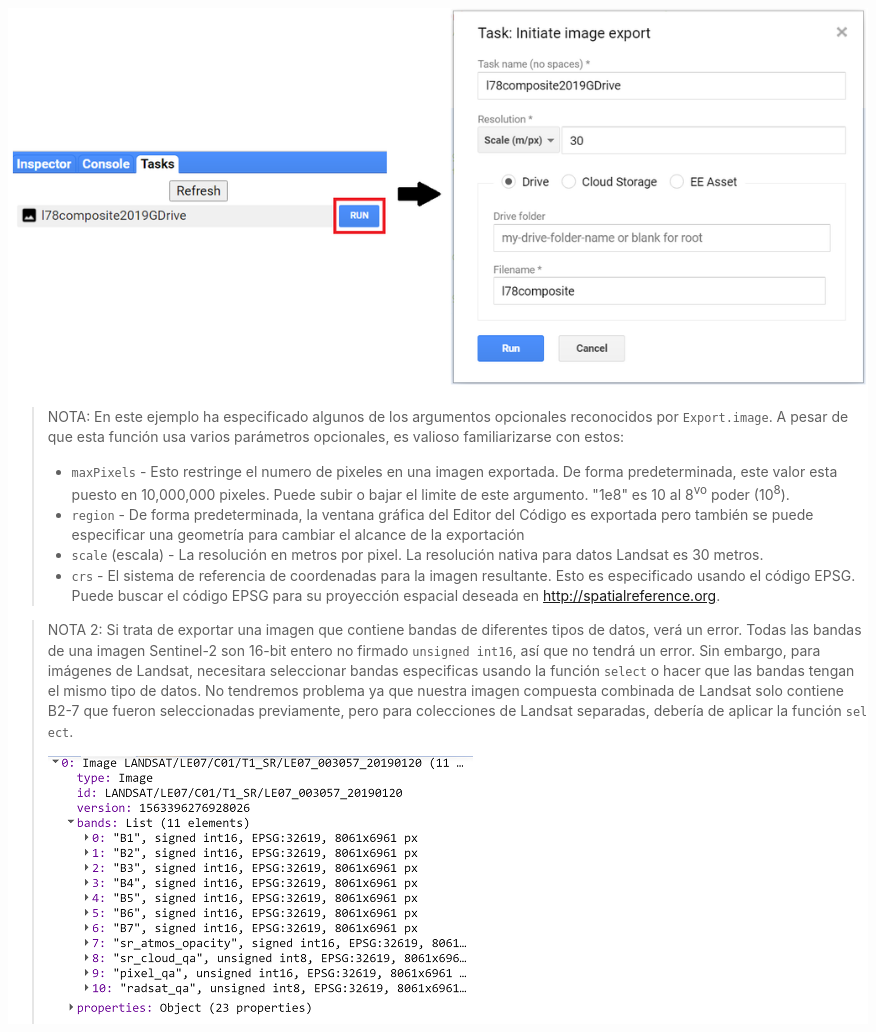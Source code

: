 ![](./figures/m1.1/taskProcess.png)

> NOTA: En este ejemplo ha especificado algunos de los argumentos opcionales reconocidos por `Export.image`. A pesar de que esta función usa varios parámetros opcionales, es valioso familiarizarse con estos:
>
> - `maxPixels` - Esto restringe el numero de pixeles en una imagen exportada. De forma predeterminada, este valor esta puesto en 10,000,000 pixeles. Puede subir o bajar el limite de este argumento. "1e8" es 10 al 8<sup>vo</sup> poder (10<sup>8</sup>). 
> - `region` - De forma predeterminada, la ventana gráfica del Editor del Código es exportada pero también se puede especificar una geometría para cambiar el alcance de la exportación
> - `scale` (escala) - La resolución en metros por pixel. La resolución nativa para datos Landsat es 30 metros.
> - `crs` - El sistema de referencia de coordenadas para la imagen resultante. Esto es especificado usando el código EPSG. Puede buscar el código EPSG para su proyección espacial deseada en http://spatialreference.org.

> NOTA 2: Si trata de exportar una imagen que contiene bandas de diferentes tipos de datos, verá un error. Todas las bandas de una imagen Sentinel-2 son 16-bit entero no firmado `unsigned int16`, así que no tendrá un error. Sin embargo, para imágenes de Landsat, necesitara seleccionar bandas especificas usando la función `select` o hacer que las bandas tengan el mismo tipo de datos. No tendremos problema ya que nuestra imagen compuesta combinada de Landsat solo contiene B2-7 que fueron seleccionadas previamente, pero para colecciones de Landsat separadas, debería de aplicar la función `select`.
>
> ![](./figures/m1.1/landsatDataType3.png)
